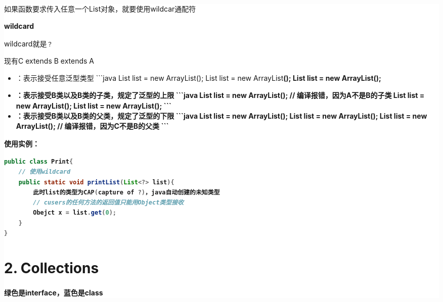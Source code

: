 如果函数要求传入任意一个List对象，就要使用wildcar通配符

**wildcard**

wildcard就是`？`

现有C extends B extends A

- <?> ：表示接受任意泛型类型

  ```java
  List<?> list = new ArrayList<A>();
  List<?> list = new ArrayList<B>();
  List<?> list = new ArrayList<C>();
  ```

- <? extends B>：表示接受B类以及B类的子类，规定了泛型的上限

  ```java
  List<? extends B> list = new ArrayList<A>(); // 编译报错，因为A不是B的子类
  List<? extends B> list = new ArrayList<B>();
  List<? extends B> list = new ArrayList<C>();
  ```

- <? super B>：表示接受B类以及B类的父类，规定了泛型的下限

  ```java
  List<? super B> list = new ArrayList<A>(); 
  List<? super B> list = new ArrayList<B>();
  List<? super B> list = new ArrayList<C>(); // 编译报错，因为C不是B的父类
  ```

使用实例：

```java
public class Print{
    // 使用wildcard
    public static void printList(List<?> list){
        此时list的类型为CAP(capture of ?)，java自动创建的未知类型
        // cusers的任何方法的返回值只能用Object类型接收
        Obejct x = list.get(0);
    }
}
```

# 2. Collections

绿色是interface，蓝色是class
